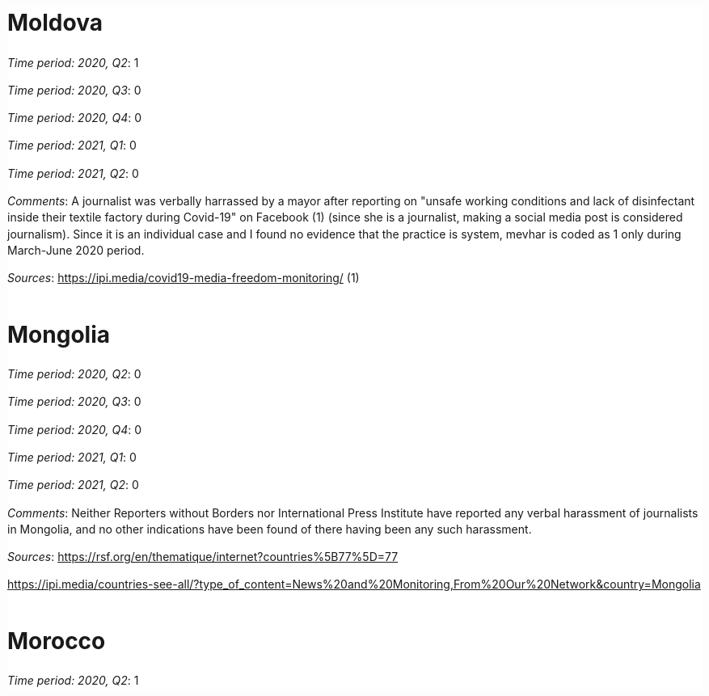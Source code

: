 

# Moldova 
*Time period: 2020, Q2*: 1

 
*Time period: 2020, Q3*: 0

 
*Time period: 2020, Q4*: 0

 
*Time period: 2021, Q1*: 0

 
*Time period: 2021, Q2*: 0

 

*Comments*:
 A journalist was verbally harrassed by a mayor after reporting on "unsafe working conditions and lack of disinfectant inside their textile factory during Covid-19" on Facebook (1) (since she is a journalist, making a social media post is considered journalism). Since it is an individual case and I found no evidence that the practice is system, mevhar is coded as 1 only during March-June 2020 period. 

*Sources*:
 https://ipi.media/covid19-media-freedom-monitoring/
(1)



# Mongolia 
*Time period: 2020, Q2*: 0

 
*Time period: 2020, Q3*: 0

 
*Time period: 2020, Q4*: 0

 
*Time period: 2021, Q1*: 0

 
*Time period: 2021, Q2*: 0

 

*Comments*:
 Neither Reporters without Borders nor International Press Institute have reported any verbal harassment of journalists in Mongolia, and no other indications have been found of there having been any such harassment. 

*Sources*:
 https://rsf.org/en/thematique/internet?countries%5B77%5D=77

https://ipi.media/countries-see-all/?type_of_content=News%20and%20Monitoring,From%20Our%20Network&country=Mongolia



# Morocco 
*Time period: 2020, Q2*: 1
